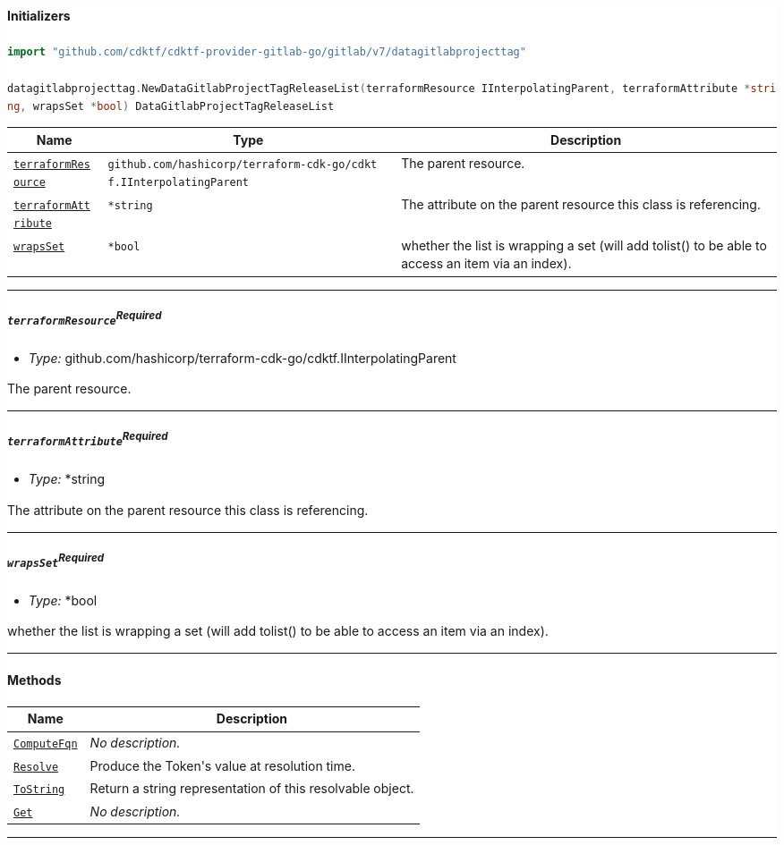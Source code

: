 #### Initializers <a name="Initializers" id="@cdktf/provider-gitlab.dataGitlabProjectTag.DataGitlabProjectTagReleaseList.Initializer"></a>

```go
import "github.com/cdktf/cdktf-provider-gitlab-go/gitlab/v7/datagitlabprojecttag"

datagitlabprojecttag.NewDataGitlabProjectTagReleaseList(terraformResource IInterpolatingParent, terraformAttribute *string, wrapsSet *bool) DataGitlabProjectTagReleaseList
```

| **Name** | **Type** | **Description** |
| --- | --- | --- |
| <code><a href="#@cdktf/provider-gitlab.dataGitlabProjectTag.DataGitlabProjectTagReleaseList.Initializer.parameter.terraformResource">terraformResource</a></code> | <code>github.com/hashicorp/terraform-cdk-go/cdktf.IInterpolatingParent</code> | The parent resource. |
| <code><a href="#@cdktf/provider-gitlab.dataGitlabProjectTag.DataGitlabProjectTagReleaseList.Initializer.parameter.terraformAttribute">terraformAttribute</a></code> | <code>*string</code> | The attribute on the parent resource this class is referencing. |
| <code><a href="#@cdktf/provider-gitlab.dataGitlabProjectTag.DataGitlabProjectTagReleaseList.Initializer.parameter.wrapsSet">wrapsSet</a></code> | <code>*bool</code> | whether the list is wrapping a set (will add tolist() to be able to access an item via an index). |

---

##### `terraformResource`<sup>Required</sup> <a name="terraformResource" id="@cdktf/provider-gitlab.dataGitlabProjectTag.DataGitlabProjectTagReleaseList.Initializer.parameter.terraformResource"></a>

- *Type:* github.com/hashicorp/terraform-cdk-go/cdktf.IInterpolatingParent

The parent resource.

---

##### `terraformAttribute`<sup>Required</sup> <a name="terraformAttribute" id="@cdktf/provider-gitlab.dataGitlabProjectTag.DataGitlabProjectTagReleaseList.Initializer.parameter.terraformAttribute"></a>

- *Type:* *string

The attribute on the parent resource this class is referencing.

---

##### `wrapsSet`<sup>Required</sup> <a name="wrapsSet" id="@cdktf/provider-gitlab.dataGitlabProjectTag.DataGitlabProjectTagReleaseList.Initializer.parameter.wrapsSet"></a>

- *Type:* *bool

whether the list is wrapping a set (will add tolist() to be able to access an item via an index).

---

#### Methods <a name="Methods" id="Methods"></a>

| **Name** | **Description** |
| --- | --- |
| <code><a href="#@cdktf/provider-gitlab.dataGitlabProjectTag.DataGitlabProjectTagReleaseList.computeFqn">ComputeFqn</a></code> | *No description.* |
| <code><a href="#@cdktf/provider-gitlab.dataGitlabProjectTag.DataGitlabProjectTagReleaseList.resolve">Resolve</a></code> | Produce the Token's value at resolution time. |
| <code><a href="#@cdktf/provider-gitlab.dataGitlabProjectTag.DataGitlabProjectTagReleaseList.toString">ToString</a></code> | Return a string representation of this resolvable object. |
| <code><a href="#@cdktf/provider-gitlab.dataGitlabProjectTag.DataGitlabProjectTagReleaseList.get">Get</a></code> | *No description.* |

---